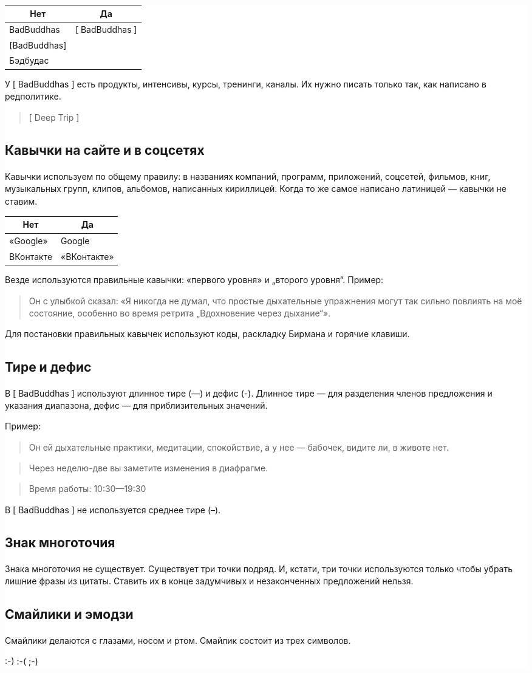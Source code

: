 |Нет  |Да   |
| --- | --- |
|BadBuddhas |[ BadBuddhas ]|
|[BadBuddhas]||
|Бэдбудас||

У [ BadBuddhas ] есть продукты, интенсивы, курсы, тренинги, каналы. Их нужно писать только так, как написано в редполитике.
> [ Deep Trip ]

## Кавычки на сайте и в соцсетях
Кавычки используем по общему правилу: в названиях компаний, программ, приложений, соцсетей, фильмов, книг, музыкальных групп, клипов, альбомов, написанных кириллицей. Когда то же самое написано латиницей — кавычки не ставим.

|Нет  |Да   |
| --- | --- |
|«Google»|Google|
|ВКонтакте|«ВКонтакте»|

Везде используются правильные кавычки: «первого уровня» и „второго уровня“.
Пример:
> Он с улыбкой сказал: «Я никогда не думал, что простые дыхательные упражнения могут так сильно повлиять на моё состояние, особенно во время ретрита „Вдохновение через дыхание“».

Для постановки правильных кавычек используют коды, раскладку Бирмана и горячие клавиши.

## Тире и дефис
В [ BadBuddhas ] используют длинное тире (—) и дефис (-). Длинное тире — для разделения членов предложения и указания диапазона, дефис — для приблизительных значений.

Пример:
> Он ей дыхательные практики, медитации, спокойствие, а у нее — бабочек, видите ли, в животе нет.

> Через неделю-две вы заметите изменения в диафрагме.

> Время работы: 10:30—19:30

В [ BadBuddhas ] не используется среднее тире (–).


## Знак многоточия
Знака многоточия не существует. Существует три точки подряд.
И, кстати, три точки используются только чтобы убрать лишние фразы из цитаты. Ставить их в конце задумчивых и незаконченных предложений нельзя.

## Смайлики и эмодзи
Смайлики делаются с глазами, носом и ртом. Смайлик состоит из трех символов.

:-)   :-(	;-)
